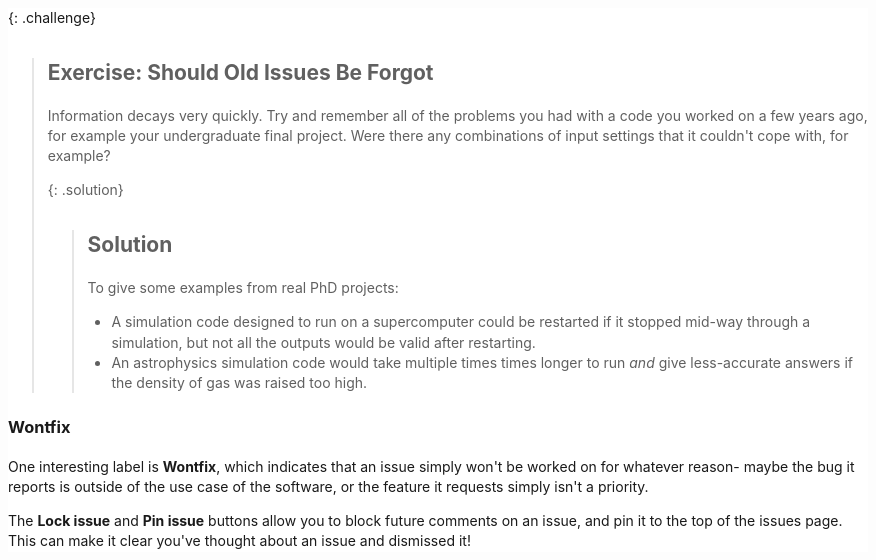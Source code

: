 
{: .challenge}
> ## Exercise: Should Old Issues Be Forgot
> Information decays very quickly. Try and remember all of the problems you had with a code you worked on a few years ago, for example your undergraduate final project. Were there any combinations of input settings that it couldn't cope with, for example?
>
>{: .solution}
> > ## Solution
> > To give some examples from real PhD projects:
> > * A simulation code designed to run on a supercomputer could be restarted if it stopped mid-way through a simulation, but not all the outputs would be valid after restarting.
> > * An astrophysics simulation code would take multiple times times longer to run *and* give less-accurate answers if the density of gas was raised too high.

### Wontfix

One interesting label is **Wontfix**, which indicates that an issue simply won't be worked on for whatever reason- maybe the bug it reports is outside of the use case of the software, or the feature it requests simply isn't a priority. 

The **Lock issue** and **Pin issue** buttons allow you to block future comments on an issue, and pin it to the top of the issues page. This can make it clear you've thought about an issue and dismissed it!